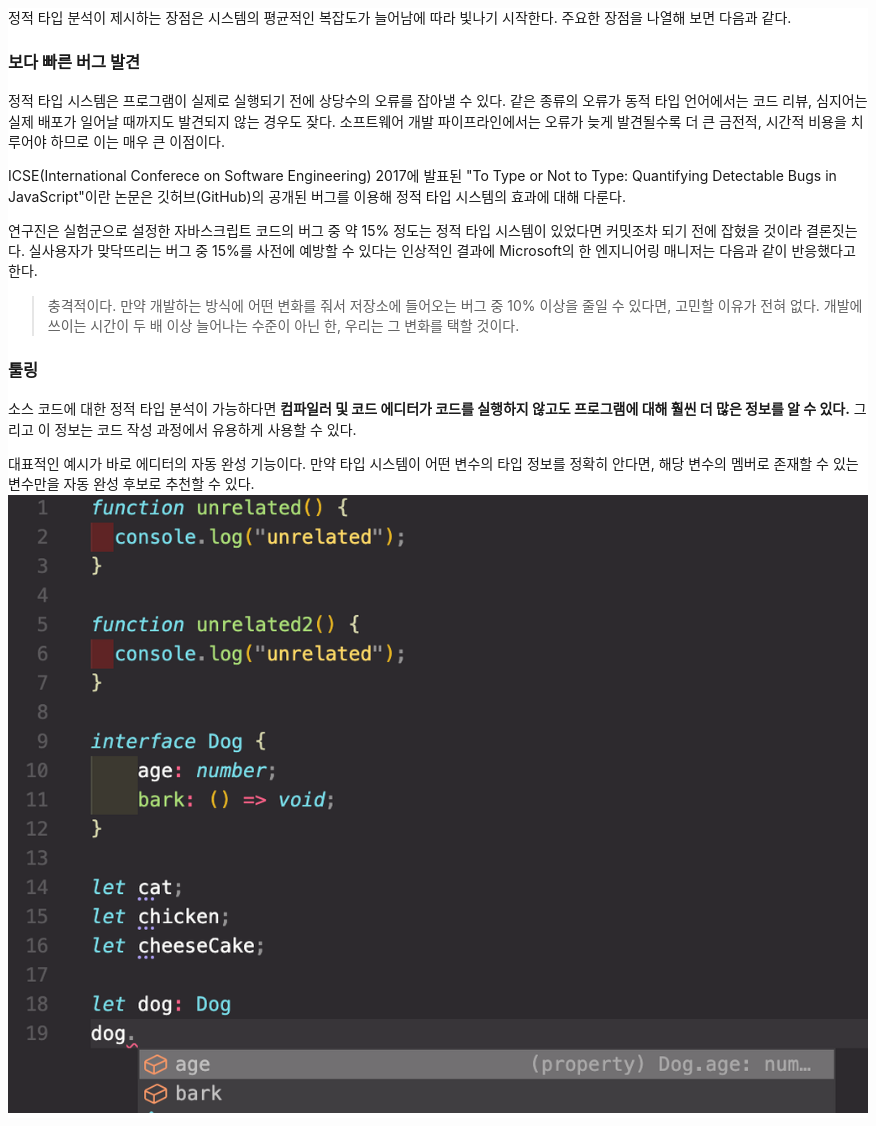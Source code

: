 정적 타입 분석이 제시하는 장점은 시스템의 평균적인 복잡도가 늘어남에 따라 빛나기 시작한다. 주요한 장점을 나열해 보면 다음과 같다.

<h3>보다 빠른 버그 발견</h3>

정적 타입 시스템은 프로그램이 실제로 실행되기 전에 상당수의 오류를 잡아낼 수 있다. 같은 종류의 오류가 동적 타입 언어에서는 코드 리뷰, 심지어는 실제 배포가 일어날 때까지도 발견되지 않는 경우도 잦다. 소프트웨어 개발 파이프라인에서는 오류가 늦게 발견될수록 더 큰 금전적, 시간적 비용을 치루어야 하므로 이는 매우 큰 이점이다.

ICSE(International Conferece on Software Engineering) 2017에 발표된 "To Type or Not to Type: Quantifying Detectable Bugs in JavaScript"이란 논문은 깃허브(GitHub)의 공개된 버그를 이용해 정적 타입 시스템의 효과에 대해 다룬다.

연구진은 실험군으로 설정한 자바스크립트 코드의 버그 중 약 15% 정도는 정적 타입 시스템이 있었다면 커밋조차 되기 전에 잡혔을 것이라 결론짓는다. 실사용자가 맞닥뜨리는 버그 중 15%를 사전에 예방할 수 있다는 인상적인 결과에 Microsoft의 한 엔지니어링 매니저는 다음과 같이 반응했다고 한다.

> 충격적이다. 만약 개발하는 방식에 어떤 변화를 줘서 저장소에 들어오는 버그 중 10% 이상을 줄일 수 있다면, 고민할 이유가 전혀 없다. 개발에 쓰이는 시간이 두 배 이상 늘어나는 수준이 아닌 한, 우리는 그 변화를 택할 것이다.

<h3>툴링</h3>

소스 코드에 대한 정적 타입 분석이 가능하다면 <b>컴파일러 및 코드 에디터가 코드를 실행하지 않고도 프로그램에 대해 훨씬 더 많은 정보를 알 수 있다.</b> 그리고 이 정보는 코드 작성 과정에서 유용하게 사용할 수 있다.

대표적인 예시가 바로 에디터의 자동 완성 기능이다. 만약 타입 시스템이 어떤 변수의 타입 정보를 정확히 안다면, 해당 변수의 멤버로 존재할 수 있는 변수만을 자동 완성 후보로 추천할 수 있다.
<img src='ts1.png'>
